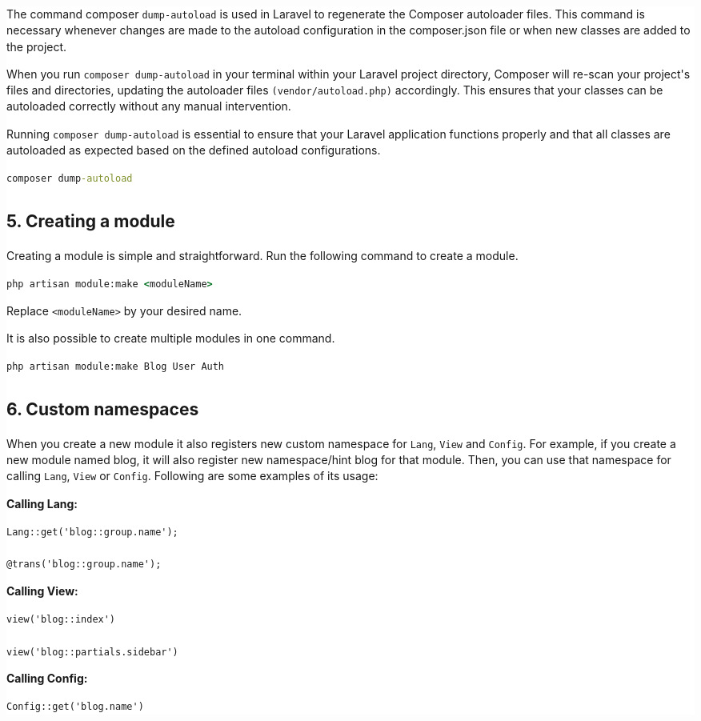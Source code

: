 The command composer `dump-autoload` is used in Laravel to regenerate the Composer autoloader files. This command is necessary whenever changes are made to the autoload configuration in the composer.json file or when new classes are added to the project.

When you run `composer dump-autoload` in your terminal within your Laravel project directory, Composer will re-scan your project's files and directories, updating the autoloader files `(vendor/autoload.php)` accordingly. This ensures that your classes can be autoloaded correctly without any manual intervention.

Running `composer dump-autoload` is essential to ensure that your Laravel application functions properly and that all classes are autoloaded as expected based on the defined autoload configurations.

```cmd
composer dump-autoload
```

## 5. Creating a module

Creating a module is simple and straightforward. Run the following command to create a module.

```cmd
php artisan module:make <moduleName>
```
Replace `<moduleName>` by your desired name.

It is also possible to create multiple modules in one command.

```cmd
php artisan module:make Blog User Auth
```



## 6. Custom namespaces

When you create a new module it also registers new custom namespace for `Lang`, `View` and `Config`. For example, if you create a new module named blog, it will also register new namespace/hint blog for that module. Then, you can use that namespace for calling `Lang`, `View` or `Config`. Following are some examples of its usage:

**Calling Lang:**
```
Lang::get('blog::group.name');

@trans('blog::group.name');
```

**Calling View:**
```
view('blog::index')

view('blog::partials.sidebar')
```

**Calling Config:**
```
Config::get('blog.name')
```
